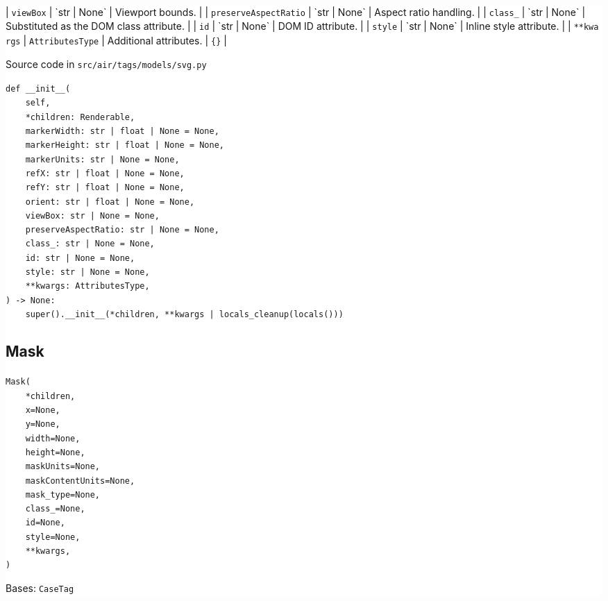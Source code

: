 | `viewBox`             | \`str            | None\`                                    | Viewport bounds.                        |
| `preserveAspectRatio` | \`str            | None\`                                    | Aspect ratio handling.                  |
| `class_`              | \`str            | None\`                                    | Substituted as the DOM class attribute. |
| `id`                  | \`str            | None\`                                    | DOM ID attribute.                       |
| `style`               | \`str            | None\`                                    | Inline style attribute.                 |
| `**kwargs`            | `AttributesType` | Additional attributes.                    | `{}`                                    |

Source code in `src/air/tags/models/svg.py`

```
def __init__(
    self,
    *children: Renderable,
    markerWidth: str | float | None = None,
    markerHeight: str | float | None = None,
    markerUnits: str | None = None,
    refX: str | float | None = None,
    refY: str | float | None = None,
    orient: str | float | None = None,
    viewBox: str | None = None,
    preserveAspectRatio: str | None = None,
    class_: str | None = None,
    id: str | None = None,
    style: str | None = None,
    **kwargs: AttributesType,
) -> None:
    super().__init__(*children, **kwargs | locals_cleanup(locals()))
```

## Mask

```
Mask(
    *children,
    x=None,
    y=None,
    width=None,
    height=None,
    maskUnits=None,
    maskContentUnits=None,
    mask_type=None,
    class_=None,
    id=None,
    style=None,
    **kwargs,
)
```

Bases: `CaseTag`
